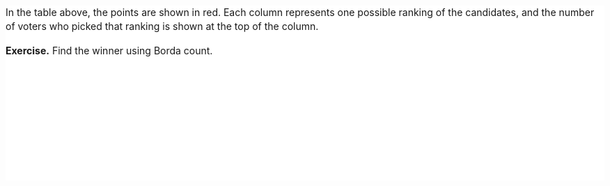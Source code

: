 In the table above, the points are shown in red.  Each column represents one possible ranking of the candidates, and the number of voters who picked that ranking is shown at the top of the column. 

**Exercise.** Find the winner using Borda count.





<br>
<br>
<br>
<br>
<br>
<br>
<br>
<br>
